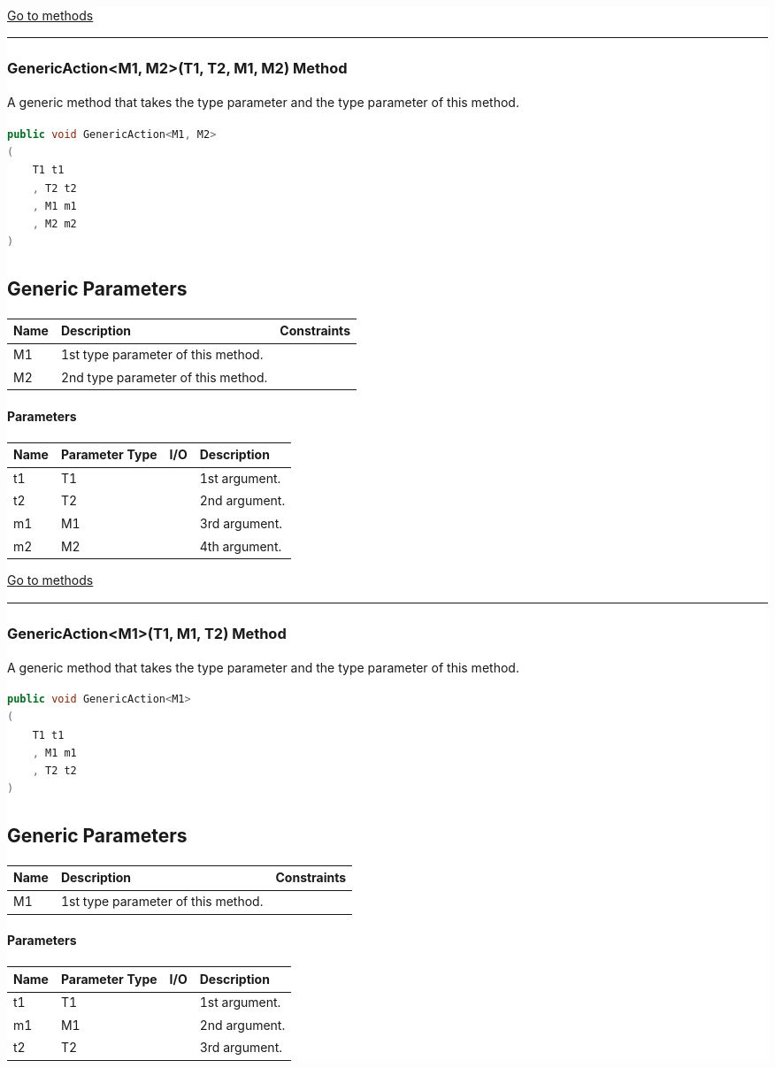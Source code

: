 [Go to methods](#Methods)

---
### GenericAction&lt;M1, M2&gt;(T1, T2, M1, M2) Method

A generic method that takes the type parameter and the type parameter of this method.
```c#
public void GenericAction<M1, M2>
(
	T1 t1
	, T2 t2
	, M1 m1
	, M2 m2
)
```
## Generic Parameters
|Name|Description|Constraints|
|:--|:--|:--|
| M1 | 1st type parameter of this method. |  |
| M2 | 2nd type parameter of this method. |  |
#### Parameters
|Name|Parameter Type|I/O|Description|
|:--|:--|:-:|:--|
| t1 | T1 |  | 1st argument. |
| t2 | T2 |  | 2nd argument. |
| m1 | M1 |  | 3rd argument. |
| m2 | M2 |  | 4th argument. |

[Go to methods](#Methods)

---
### GenericAction&lt;M1&gt;(T1, M1, T2) Method

A generic method that takes the type parameter and the type parameter of this method.
```c#
public void GenericAction<M1>
(
	T1 t1
	, M1 m1
	, T2 t2
)
```
## Generic Parameters
|Name|Description|Constraints|
|:--|:--|:--|
| M1 | 1st type parameter of this method. |  |
#### Parameters
|Name|Parameter Type|I/O|Description|
|:--|:--|:-:|:--|
| t1 | T1 |  | 1st argument. |
| m1 | M1 |  | 2nd argument. |
| t2 | T2 |  | 3rd argument. |
